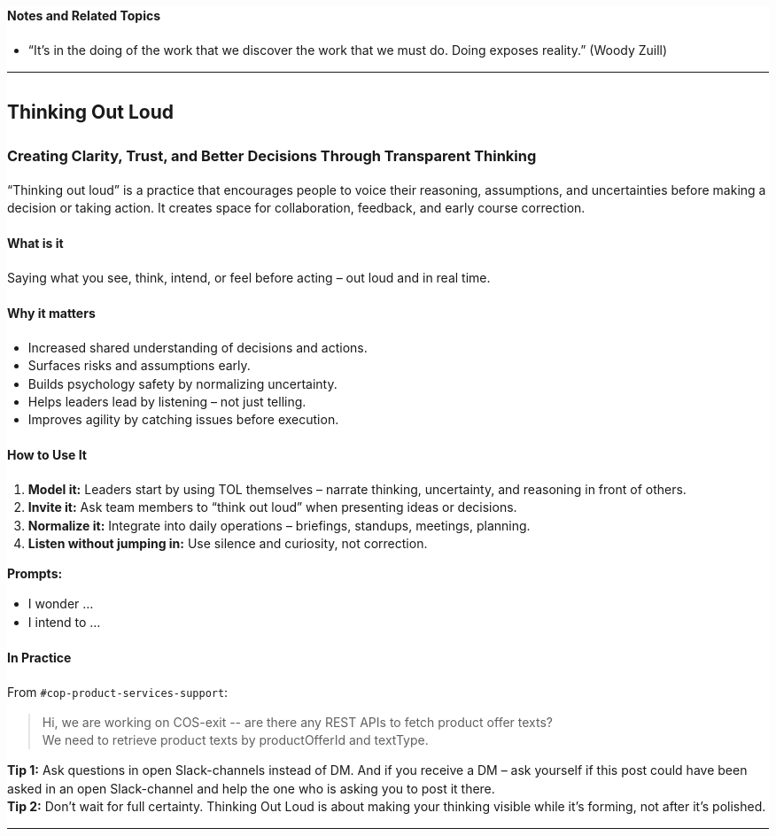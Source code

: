 #### Notes and Related Topics

- “It’s in the doing of the work that we discover the work that we must do. Doing exposes reality.” (Woody Zuill)

---

## Thinking Out Loud

### Creating Clarity, Trust, and Better Decisions Through Transparent Thinking

“Thinking out loud” is a practice that encourages people to voice their reasoning, assumptions, and uncertainties before making a decision or taking action. It creates space for collaboration, feedback, and early course correction.

#### What is it

Saying what you see, think, intend, or feel before acting – out loud and in real time.

#### Why it matters

- Increased shared understanding of decisions and actions.
- Surfaces risks and assumptions early.
- Builds psychology safety by normalizing uncertainty.
- Helps leaders lead by listening – not just telling.
- Improves agility by catching issues before execution.

#### How to Use It

1. **Model it:** Leaders start by using TOL themselves – narrate thinking, uncertainty, and reasoning in front of others.
2. **Invite it:** Ask team members to “think out loud” when presenting ideas or decisions.
3. **Normalize it:** Integrate into daily operations – briefings, standups, meetings, planning.
4. **Listen without jumping in:** Use silence and curiosity, not correction.

**Prompts:**  
- I wonder …  
- I intend to …

#### In Practice

From `#cop-product-services-support`:

> Hi, we are working on COS-exit -- are there any REST APIs to fetch product offer texts?  
> We need to retrieve product texts by productOfferId and textType.

**Tip 1:** Ask questions in open Slack-channels instead of DM. And if you receive a DM – ask yourself if this post could have been asked in an open Slack-channel and help the one who is asking you to post it there.  
**Tip 2:** Don’t wait for full certainty. Thinking Out Loud is about making your thinking visible while it’s forming, not after it’s polished.

---

